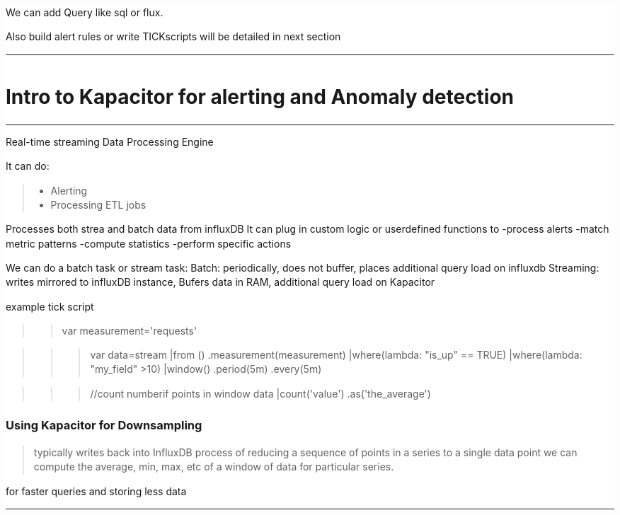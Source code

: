 We can add Query like sql or flux.

Also build alert rules or write TICKscripts
will be detailed in next section

***
# Intro to Kapacitor for alerting and Anomaly detection
***

Real-time streaming Data Processing Engine

It can do:
> * Alerting
> * Processing ETL jobs

Processes both strea and batch data from influxDB
It can plug in custom logic or userdefined functions to
-process alerts
-match metric patterns
-compute statistics
-perform specific actions

We can do a batch task or stream task:
Batch: periodically, does not buffer, places additional query load on influxdb
Streaming: writes mirrored to influxDB instance, Bufers data in RAM, additional query load on Kapacitor

example tick script

> > var measurement='requests'

> > > var data=stream
> > > |from () 
> > > .measurement(measurement)
> > > |where(lambda: "is_up" == TRUE)
> > > |where(lambda: "my_field" >10)
> > > |window()
> > > .period(5m)
> > > .every(5m)

> > > //count numberif points in window data
> > > |count('value')
> > > .as('the_average')

### Using Kapacitor for Downsampling

> typically writes back into InfluxDB
process of reducing a sequence of points in a series to a single data point
we can compute the average, min, max, etc of a window of data for particular series.

for faster queries and storing less data


***
